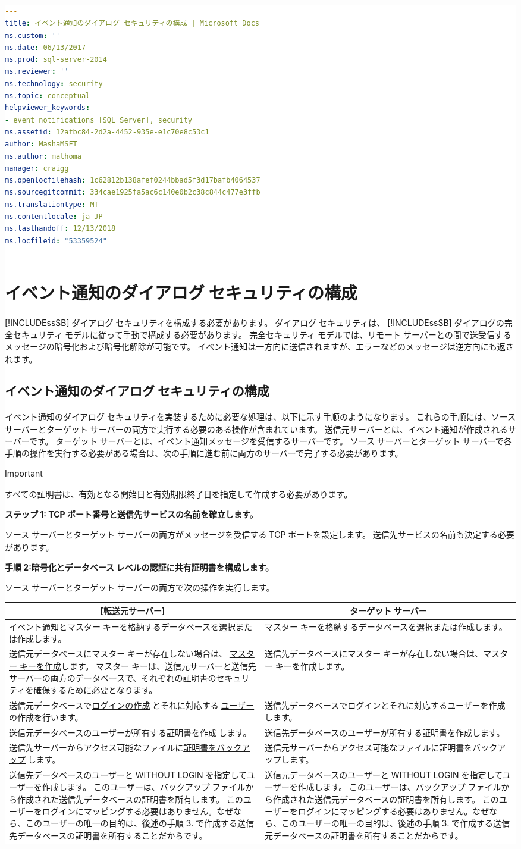 ```yaml
---
title: イベント通知のダイアログ セキュリティの構成 | Microsoft Docs
ms.custom: ''
ms.date: 06/13/2017
ms.prod: sql-server-2014
ms.reviewer: ''
ms.technology: security
ms.topic: conceptual
helpviewer_keywords:
- event notifications [SQL Server], security
ms.assetid: 12afbc84-2d2a-4452-935e-e1c70e8c53c1
author: MashaMSFT
ms.author: mathoma
manager: craigg
ms.openlocfilehash: 1c62812b138afef0244bbad5f3d17bafb4064537
ms.sourcegitcommit: 334cae1925fa5ac6c140e0b2c38c844c477e3ffb
ms.translationtype: MT
ms.contentlocale: ja-JP
ms.lasthandoff: 12/13/2018
ms.locfileid: "53359524"
---
```

# <a name="configure-dialog-security-for-event-notifications"></a>イベント通知のダイアログ セキュリティの構成
  [!INCLUDE[ssSB](../../includes/sssb-md.md)] ダイアログ セキュリティを構成する必要があります。 ダイアログ セキュリティは、 [!INCLUDE[ssSB](../../includes/sssb-md.md)] ダイアログの完全セキュリティ モデルに従って手動で構成する必要があります。 完全セキュリティ モデルでは、リモート サーバーとの間で送受信するメッセージの暗号化および暗号化解除が可能です。 イベント通知は一方向に送信されますが、エラーなどのメッセージは逆方向にも返されます。  
  
## <a name="configuring-dialog-security-for-event-notifications"></a>イベント通知のダイアログ セキュリティの構成  
 イベント通知のダイアログ セキュリティを実装するために必要な処理は、以下に示す手順のようになります。 これらの手順には、ソース サーバーとターゲット サーバーの両方で実行する必要のある操作が含まれています。 送信元サーバーとは、イベント通知が作成されるサーバーです。 ターゲット サーバーとは、イベント通知メッセージを受信するサーバーです。 ソース サーバーとターゲット サーバーで各手順の操作を実行する必要がある場合は、次の手順に進む前に両方のサーバーで完了する必要があります。  
  
> [!IMPORTANT]  
>  すべての証明書は、有効となる開始日と有効期限終了日を指定して作成する必要があります。  
  
 **ステップ 1: TCP ポート番号と送信先サービスの名前を確立します。**  
  
 ソース サーバーとターゲット サーバーの両方がメッセージを受信する TCP ポートを設定します。 送信先サービスの名前も決定する必要があります。  
  
 **手順 2:暗号化とデータベース レベルの認証に共有証明書を構成します。**  
  
 ソース サーバーとターゲット サーバーの両方で次の操作を実行します。  
  
|[転送元サーバー]|ターゲット サーバー|  
|-------------------|-------------------|  
|イベント通知とマスター キーを格納するデータベースを選択または作成します。|マスター キーを格納するデータベースを選択または作成します。|  
|送信元データベースにマスター キーが存在しない場合は、 [マスター キーを作成](/sql/t-sql/statements/create-master-key-transact-sql)します。 マスター キーは、送信元サーバーと送信先サーバーの両方のデータベースで、それぞれの証明書のセキュリティを確保するために必要となります。|送信先データベースにマスター キーが存在しない場合は、マスター キーを作成します。|  
|送信元データベースで[ログインの作成](/sql/t-sql/statements/create-login-transact-sql) とそれに対応する [ユーザー](/sql/t-sql/statements/create-user-transact-sql) の作成を行います。|送信先データベースでログインとそれに対応するユーザーを作成します。|  
|送信元データベースのユーザーが所有する[証明書を作成](/sql/t-sql/statements/create-certificate-transact-sql) します。|送信先データベースのユーザーが所有する証明書を作成します。|  
|送信先サーバーからアクセス可能なファイルに[証明書をバックアップ](/sql/t-sql/statements/backup-certificate-transact-sql) します。|送信元サーバーからアクセス可能なファイルに証明書をバックアップします。|  
|送信先データベースのユーザーと WITHOUT LOGIN を指定して[ユーザーを作成](/sql/t-sql/statements/create-user-transact-sql)します。 このユーザーは、バックアップ ファイルから作成された送信先データベースの証明書を所有します。 このユーザーをログインにマッピングする必要はありません。なぜなら、このユーザーの唯一の目的は、後述の手順 3. で作成する送信先データベースの証明書を所有することだからです。|送信元データベースのユーザーと WITHOUT LOGIN を指定してユーザーを作成します。 このユーザーは、バックアップ ファイルから作成された送信元データベースの証明書を所有します。 このユーザーをログインにマッピングする必要はありません。なぜなら、このユーザーの唯一の目的は、後述の手順 3. で作成する送信元データベースの証明書を所有することだからです。|  
  